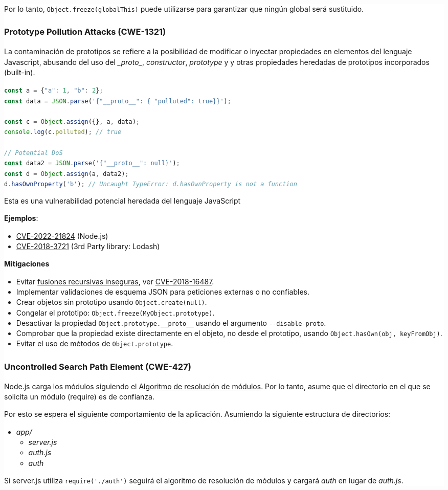 Por lo tanto, `Object.freeze(globalThis)` puede utilizarse para garantizar que ningún global será sustituido.

### Prototype Pollution Attacks (CWE-1321)

La contaminación de prototipos se refiere a la posibilidad de modificar o inyectar propiedades en elementos del lenguaje Javascript, abusando del uso del _\_proto\__, _constructor_, _prototype_ y y otras propiedades heredadas de prototipos incorporados (built-in).



```js
const a = {"a": 1, "b": 2};
const data = JSON.parse('{"__proto__": { "polluted": true}}');

const c = Object.assign({}, a, data);
console.log(c.polluted); // true

// Potential DoS
const data2 = JSON.parse('{"__proto__": null}');
const d = Object.assign(a, data2);
d.hasOwnProperty('b'); // Uncaught TypeError: d.hasOwnProperty is not a function
```

Esta es una vulnerabilidad potencial heredada del lenguaje JavaScript

**Ejemplos**:

* [CVE-2022-21824][] (Node.js)
* [CVE-2018-3721][] (3rd Party library: Lodash)

**Mitigaciones**

* Evitar [fusiones recursivas inseguras][], ver [CVE-2018-16487][].
* Implementar validaciones de esquema JSON para peticiones externas o no confiables.
* Crear objetos sin prototipo usando `Object.create(null)`.
* Congelar el prototipo: `Object.freeze(MyObject.prototype)`.
* Desactivar la propiedad `Object.prototype.__proto__` usando el argumento `--disable-proto`.
* Comprobar que la propiedad existe directamente en el objeto, no desde el prototipo,
  usando `Object.hasOwn(obj, keyFromObj)`.
* Evitar el uso de métodos de `Object.prototype`.

### Uncontrolled Search Path Element (CWE-427)

Node.js carga los módulos siguiendo el [Algoritmo de resolución de módulos][]. Por lo tanto, asume que el directorio en el que se solicita un módulo (require) es de confianza.

Por esto se espera el siguiente comportamiento de la aplicación. Asumiendo la siguiente estructura de directorios:

* _app/_
  * _server.js_
  * _auth.js_
  * _auth_

Si server.js utiliza `require('./auth')` seguirá el algoritmo de resolución de módulos
y cargará _auth_ en lugar de _auth.js_.


[modelo de amenazas]: https://github.com/nodejs/security-wg/issues/799
[issue sobre la guía de seguridad]: https://github.com/nodejs/security-wg/issues/488
[nodejs guideline]: https://github.com/goldbergyoni/nodebestpractices
[OSSF Best Practices]: https://github.com/ossf/wg-best-practices-os-developers
[Slowloris]: https://en.wikipedia.org/wiki/Slowloris_\(computer_security\)
[`http.Server`]: https://nodejs.org/api/http.html#class-httpserver
[documentation http]: https://nodejs.org/api/http.html
[argumento --inspect]: https://nodejs.org/en/docs/guides/debugging-getting-started/
[política de same-origin]: https://nodejs.org/en/docs/guides/debugging-getting-started/
[DNS Rebinding wiki]: https://en.wikipedia.org/wiki/DNS_rebinding
[propiedad files]: https://docs.npmjs.com/cli/v8/configuring-npm/package-json#files
[despublicar el paquete]: https://docs.npmjs.com/unpublishing-packages-from-the-registry
[CWE-444]: https://cwe.mitre.org/data/definitions/444.html
[RFC7230]: https://datatracker.ietf.org/doc/html/rfc7230#section-3
[policy mechanism]: https://nodejs.org/api/permissions.html#policies
[typosquatting]: https://en.wikipedia.org/wiki/Typosquatting
[Mitigaciones para el Lockfile poisoning]: https://securenodejsguidelines.ulisesgascon.com/attacks/lockfile-posioned#mitigation
[`npm ci`]: https://docs.npmjs.com/cli/v8/commands/npm-ci
[secure-heap documentation]: https://nodejs.org/dist/latest-v18.x/docs/api/cli.html#--secure-heapn
[CVE-2022-21824]: https://www.cvedetails.com/cve/CVE-2022-21824/
[CVE-2018-3721]: https://www.cvedetails.com/cve/CVE-2018-3721/
[fusiones recursivas inseguras]: https://gist.github.com/DaniAkash/b3d7159fddcff0a9ee035bd10e34b277#file-unsafe-merge-js
[CVE-2018-16487]: https://www.cve.org/CVERecord?id=CVE-2018-16487
[scrypt]: https://nodejs.org/api/crypto.html#cryptoscryptpassword-salt-keylen-options-callback
[Algoritmo de resolución de módulos]: https://nodejs.org/api/modules.html#modules_all_together
[mecanismo de política con comprobación de integridad]: https://nodejs.org/api/permissions.html#integrity-checks
[experimental-features]: #experimental-features-in-production
[`npm-audit`]: https://docs.npmjs.com/cli/v9/commands/npm-audit
[`Socket`]: https://socket.dev/